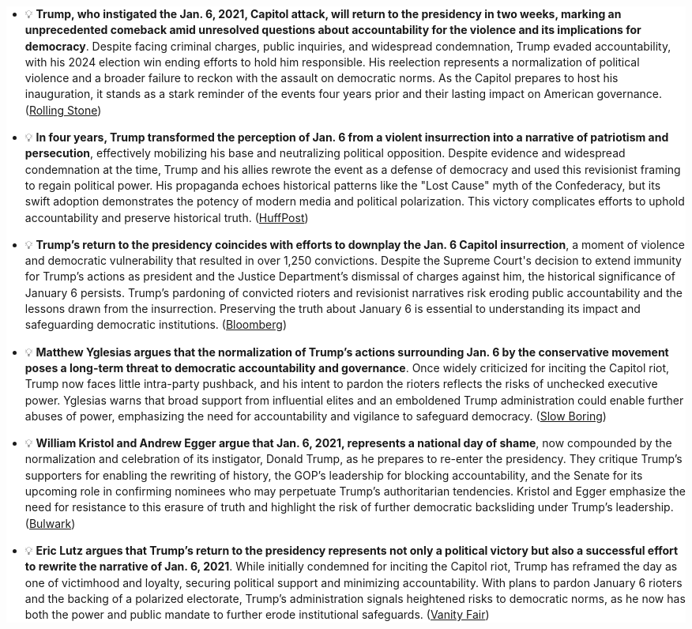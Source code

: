 * 💡 **Trump, who instigated the Jan. 6, 2021, Capitol attack, will return to the presidency in two weeks, marking an unprecedented comeback amid unresolved questions about accountability for the violence and its implications for democracy**. Despite facing criminal charges, public inquiries, and widespread condemnation, Trump evaded accountability, with his 2024 election win ending efforts to hold him responsible. His reelection represents a normalization of political violence and a broader failure to reckon with the assault on democratic norms. As the Capitol prepares to host his inauguration, it stands as a stark reminder of the events four years prior and their lasting impact on American governance. ([Rolling Stone](https://www.rollingstone.com/politics/politics-features/trump-got-away-with-instigating-jan-6-capitol-attack-1235226493/))

* 💡 **In four years, Trump transformed the perception of Jan. 6 from a violent insurrection into a narrative of patriotism and persecution**, effectively mobilizing his base and neutralizing political opposition. Despite evidence and widespread condemnation at the time, Trump and his allies rewrote the event as a defense of democracy and used this revisionist framing to regain political power. His propaganda echoes historical patterns like the "Lost Cause" myth of the Confederacy, but its swift adoption demonstrates the potency of modern media and political polarization. This victory complicates efforts to uphold accountability and preserve historical truth. ([HuffPost](https://www.huffpost.com/entry/trump-jan-6-lost-cause_n_67786658e4b03c84a28dacd5))

* 💡 **Trump’s return to the presidency coincides with efforts to downplay the Jan. 6 Capitol insurrection**, a moment of violence and democratic vulnerability that resulted in over 1,250 convictions. Despite the Supreme Court's decision to extend immunity for Trump’s actions as president and the Justice Department’s dismissal of charges against him, the historical significance of January 6 persists. Trump’s pardoning of convicted rioters and revisionist narratives risk eroding public accountability and the lessons drawn from the insurrection. Preserving the truth about January 6 is essential to understanding its impact and safeguarding democratic institutions. ([Bloomberg](https://www.bloomberg.com/opinion/articles/2025-01-06/don-t-let-trump-whitewash-the-truth-about-jan-6))

* 💡 **Matthew Yglesias argues that the normalization of Trump’s actions surrounding Jan. 6 by the conservative movement poses a long-term threat to democratic accountability and governance**. Once widely criticized for inciting the Capitol riot, Trump now faces little intra-party pushback, and his intent to pardon the rioters reflects the risks of unchecked executive power. Yglesias warns that broad support from influential elites and an emboldened Trump administration could enable further abuses of power, emphasizing the need for accountability and vigilance to safeguard democracy. ([Slow Boring](https://www.slowboring.com/p/four-years-later))

* 💡 **William Kristol and Andrew Egger argue that Jan. 6, 2021, represents a national day of shame**, now compounded by the normalization and celebration of its instigator, Donald Trump, as he prepares to re-enter the presidency. They critique Trump’s supporters for enabling the rewriting of history, the GOP’s leadership for blocking accountability, and the Senate for its upcoming role in confirming nominees who may perpetuate Trump’s authoritarian tendencies. Kristol and Egger emphasize the need for resistance to this erasure of truth and highlight the risk of further democratic backsliding under Trump’s leadership. ([Bulwark](https://www.thebulwark.com/p/our-national-day-of-shame))

* 💡 **Eric Lutz argues that Trump’s return to the presidency represents not only a political victory but also a successful effort to rewrite the narrative of Jan. 6, 2021**. While initially condemned for inciting the Capitol riot, Trump has reframed the day as one of victimhood and loyalty, securing political support and minimizing accountability. With plans to pardon January 6 rioters and the backing of a polarized electorate, Trump’s administration signals heightened risks to democratic norms, as he now has both the power and public mandate to further erode institutional safeguards. ([Vanity Fair](https://www.vanityfair.com/news/story/trump-won-the-presidency-and-the-narrative-about-january-6))
